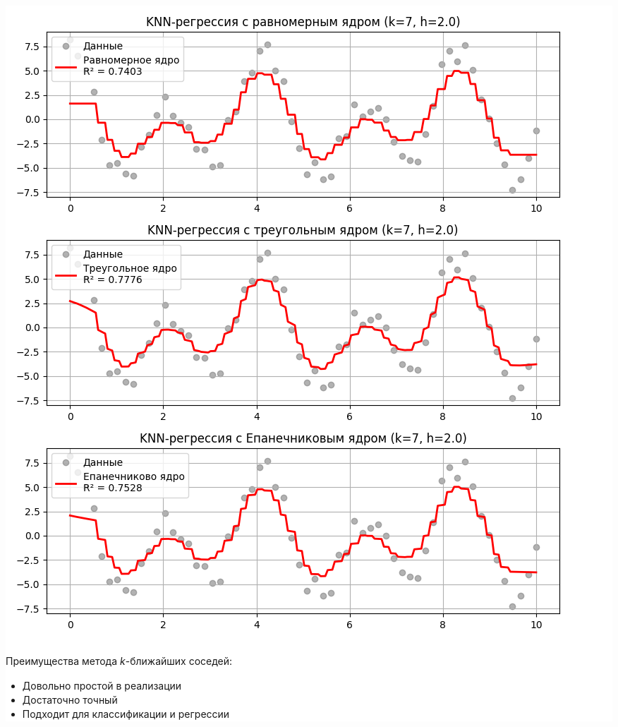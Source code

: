 ![Регрессия методом k ближайших соседей](./images/machlearn_knn_regression.png)

Преимущества метода $k$-ближайших соседей:

* Довольно простой в реализации
* Достаточно точный
* Подходит для классификации и регрессии
